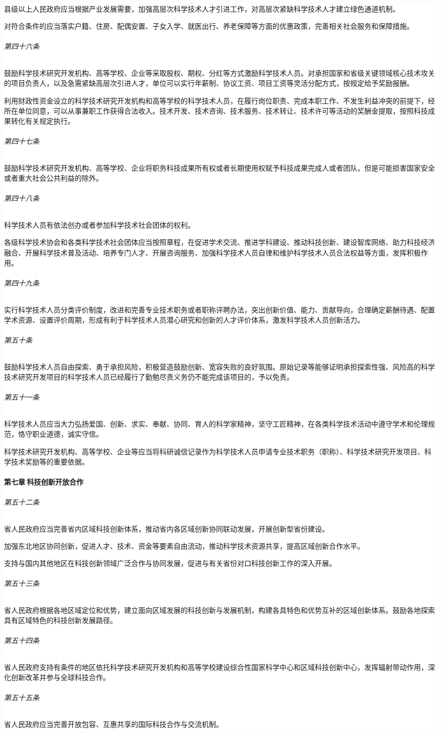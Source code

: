 县级以上人民政府应当根据产业发展需要，加强高层次科学技术人才引进工作，对高层次紧缺科学技术人才建立绿色通道机制。

对符合条件的应当落实户籍、住房、配偶安置、子女入学、就医出行、养老保障等方面的优惠政策，完善相关社会服务和保障措施。

###### 第四十六条

鼓励科学技术研究开发机构、高等学校、企业等采取股权、期权、分红等方式激励科学技术人员。对承担国家和省级关键领域核心技术攻关的项目负责人，以及急需紧缺高层次引进人才，单位可以实行年薪制、协议工资、项目工资等灵活分配方式，按规定给予奖励报酬。

利用财政性资金设立的科学技术研究开发机构和高等学校的科学技术人员，在履行岗位职责、完成本职工作、不发生利益冲突的前提下，经所在单位同意，可以从事兼职工作获得合法收入。技术开发、技术咨询、技术服务、技术转让、技术许可等活动的奖酬金提取，按照科技成果转化有关规定执行。

###### 第四十七条

鼓励科学技术研究开发机构、高等学校、企业将职务科技成果所有权或者长期使用权赋予科技成果完成人或者团队，但是可能损害国家安全或者重大社会公共利益的除外。

###### 第四十八条

科学技术人员有依法创办或者参加科学技术社会团体的权利。

各级科学技术协会和各类科学技术社会团体应当按照章程，在促进学术交流、推进学科建设、推动科技创新、建设智库网络、助力科技经济融合、开展科学技术普及活动、培养专门人才、开展咨询服务、加强科学技术人员自律和维护科学技术人员合法权益等方面，发挥积极作用。

###### 第四十九条

实行科学技术人员分类评价制度，改进和完善专业技术职务或者职称评聘办法，突出创新价值、能力、贡献导向，合理确定薪酬待遇、配置学术资源、设置评价周期，形成有利于科学技术人员潜心研究和创新的人才评价体系，激发科学技术人员创新活力。

###### 第五十条

鼓励科学技术人员自由探索、勇于承担风险，积极营造鼓励创新、宽容失败的良好氛围。原始记录等能够证明承担探索性强、风险高的科学技术研究开发项目的科学技术人员已经履行了勤勉尽责义务仍不能完成该项目的，予以免责。

###### 第五十一条

科学技术人员应当大力弘扬爱国、创新、求实、奉献、协同、育人的科学家精神，坚守工匠精神，在各类科学技术活动中遵守学术和伦理规范，恪守职业道德，诚实守信。

科学技术研究开发机构、高等学校、企业等应当将科研诚信记录作为科学技术人员申请专业技术职务（职称）、科学技术研究开发项目、科学技术奖励等的重要依据。

#### 第七章 科技创新开放合作

###### 第五十二条

省人民政府应当完善省内区域科技创新体系，推动省内各区域创新协同联动发展，开展创新型省份建设。

加强东北地区协同创新，促进人才、技术、资金等要素自由流动，推动科学技术资源共享，提高区域创新合作水平。

支持与国内其他地区在科技创新领域广泛合作与协同发展，促进与有关省份对口科技创新工作的深入开展。

###### 第五十三条

省人民政府根据各地区域定位和优势，建立面向区域发展的科技创新与发展机制，构建各具特色和优势互补的区域创新体系。鼓励各地探索具有区域特色的科技创新发展路径。

###### 第五十四条

省人民政府支持有条件的地区依托科学技术研究开发机构和高等学校建设综合性国家科学中心和区域科技创新中心，发挥辐射带动作用，深化创新改革并参与全球科技合作。

###### 第五十五条

省人民政府应当完善开放包容、互惠共享的国际科技合作与交流机制。
